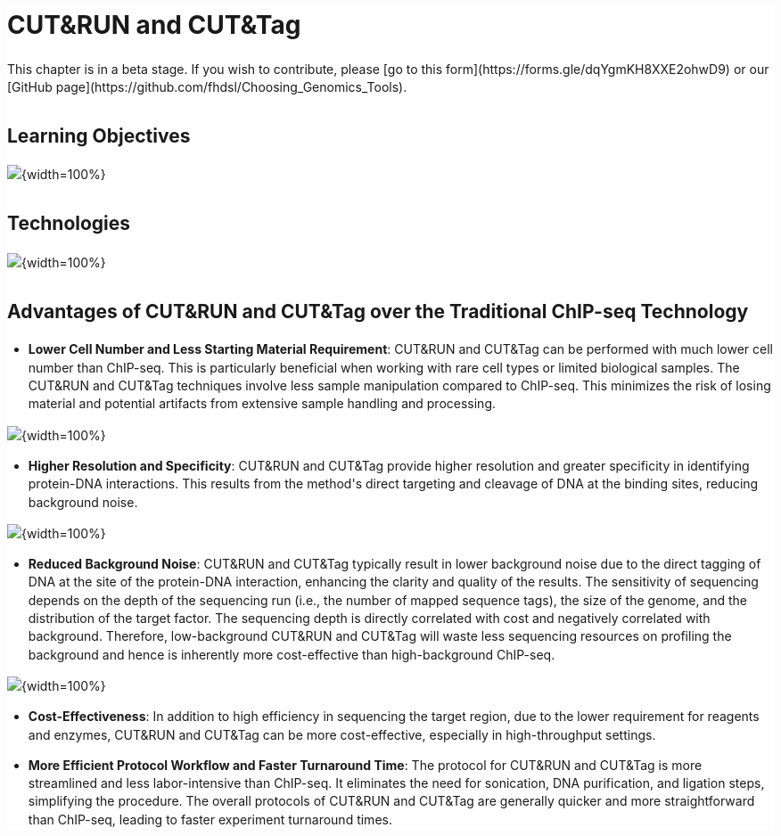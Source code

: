 


# CUT&RUN and CUT&Tag

<div class = "warning">
This chapter is in a beta stage. If you wish to contribute, please [go to this form](https://forms.gle/dqYgmKH8XXE2ohwD9) or our [GitHub page](https://github.com/fhdsl/Choosing_Genomics_Tools).
</div>

## Learning Objectives

![](11d-CUT-and-RUN_files/figure-docx//1YwxXy2rnUgbx_7B7ENH9wpDX-j6JpJz6lGVzOkjo0qY_g2a3974d9533_0_10.png){width=100%}

## Technologies

![](11d-CUT-and-RUN_files/figure-docx//1YwxXy2rnUgbx_7B7ENH9wpDX-j6JpJz6lGVzOkjo0qY_g2aeb8138211_0_0.png){width=100%}

## Advantages of CUT&RUN and CUT&Tag over the Traditional ChIP-seq Technology

- **Lower Cell Number and Less Starting Material Requirement**: CUT&RUN and CUT&Tag can be performed with much lower cell number than ChIP-seq. This is particularly beneficial when working with rare cell types or limited biological samples. The CUT&RUN and CUT&Tag techniques involve less sample manipulation compared to ChIP-seq. This minimizes the risk of losing material and potential artifacts from extensive sample handling and processing.

![](11d-CUT-and-RUN_files/figure-docx//1YwxXy2rnUgbx_7B7ENH9wpDX-j6JpJz6lGVzOkjo0qY_g2a6a1c838b1_1_35.png){width=100%}

- **Higher Resolution and Specificity**: CUT&RUN and CUT&Tag provide higher resolution and greater specificity in identifying protein-DNA interactions. This results from the method's direct targeting and cleavage of DNA at the binding sites, reducing background noise.

![](11d-CUT-and-RUN_files/figure-docx//1YwxXy2rnUgbx_7B7ENH9wpDX-j6JpJz6lGVzOkjo0qY_g2a6a1c838b1_1_42.png){width=100%}

- **Reduced Background Noise**: CUT&RUN and CUT&Tag typically result in lower background noise due to the direct tagging of DNA at the site of the protein-DNA interaction, enhancing the clarity and quality of the results. The sensitivity of sequencing depends on the depth of the sequencing run (i.e., the number of mapped sequence tags), the size of the genome, and the distribution of the target factor. The sequencing depth is directly correlated with cost and negatively correlated with background. Therefore, low-background CUT&RUN and CUT&Tag will waste less sequencing resources on profiling the background and hence is inherently more cost-effective than high-background ChIP-seq.

![](11d-CUT-and-RUN_files/figure-docx//1YwxXy2rnUgbx_7B7ENH9wpDX-j6JpJz6lGVzOkjo0qY_g2a6a1c838b1_1_28.png){width=100%}

- **Cost-Effectiveness**: In addition to high efficiency in sequencing the target region, due to the lower requirement for reagents and enzymes, CUT&RUN and CUT&Tag can be more cost-effective, especially in high-throughput settings.

- **More Efficient Protocol Workflow and Faster Turnaround Time**: The protocol for CUT&RUN and CUT&Tag is more streamlined and less labor-intensive than ChIP-seq. It eliminates the need for sonication, DNA purification, and ligation steps, simplifying the procedure. The overall protocols of CUT&RUN and CUT&Tag are generally quicker and more straightforward than ChIP-seq, leading to faster experiment turnaround times.
